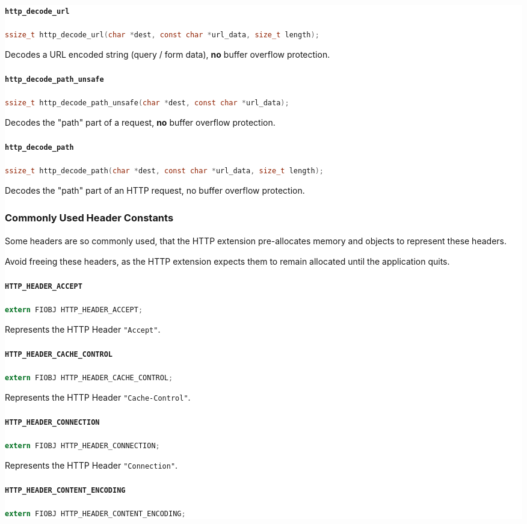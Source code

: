 #### `http_decode_url`

```c
ssize_t http_decode_url(char *dest, const char *url_data, size_t length);
```

Decodes a URL encoded string (query / form data), **no** buffer overflow protection.

#### `http_decode_path_unsafe`

```c
ssize_t http_decode_path_unsafe(char *dest, const char *url_data);
```

Decodes the "path" part of a request, **no** buffer overflow protection. 

#### `http_decode_path`

```c
ssize_t http_decode_path(char *dest, const char *url_data, size_t length);
```

Decodes the "path" part of an HTTP request, no buffer overflow protection.

### Commonly Used Header Constants

Some headers are so commonly used, that the HTTP extension pre-allocates memory and objects to represent these headers.

Avoid freeing these headers, as the HTTP extension expects them to remain allocated until the application quits.

#### `HTTP_HEADER_ACCEPT`

```c
extern FIOBJ HTTP_HEADER_ACCEPT;
```

Represents the HTTP Header `"Accept"`.

#### `HTTP_HEADER_CACHE_CONTROL`

```c
extern FIOBJ HTTP_HEADER_CACHE_CONTROL;
```

Represents the HTTP Header `"Cache-Control"`.

#### `HTTP_HEADER_CONNECTION`

```c
extern FIOBJ HTTP_HEADER_CONNECTION;
```

Represents the HTTP Header `"Connection"`.

#### `HTTP_HEADER_CONTENT_ENCODING`

```c
extern FIOBJ HTTP_HEADER_CONTENT_ENCODING;
```
